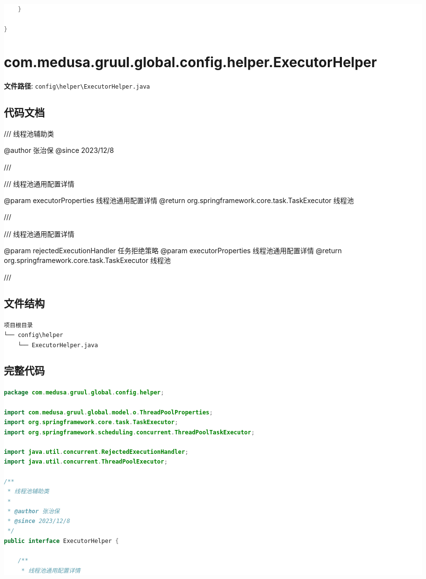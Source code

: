 ```java
	}

}

```

# com.medusa.gruul.global.config.helper.ExecutorHelper

**文件路径**: `config\helper\ExecutorHelper.java`

## 代码文档
///
线程池辅助类

@author 张治保
@since 2023/12/8
 
///

///
线程池通用配置详情

@param executorProperties 线程池通用配置详情
@return org.springframework.core.task.TaskExecutor 线程池
     
///

///
线程池通用配置详情

@param rejectedExecutionHandler 任务拒绝策略
@param executorProperties       线程池通用配置详情
@return org.springframework.core.task.TaskExecutor 线程池
     
///


## 文件结构
```
项目根目录
└── config\helper
    └── ExecutorHelper.java
```

## 完整代码
```java
package com.medusa.gruul.global.config.helper;

import com.medusa.gruul.global.model.o.ThreadPoolProperties;
import org.springframework.core.task.TaskExecutor;
import org.springframework.scheduling.concurrent.ThreadPoolTaskExecutor;

import java.util.concurrent.RejectedExecutionHandler;
import java.util.concurrent.ThreadPoolExecutor;

/**
 * 线程池辅助类
 *
 * @author 张治保
 * @since 2023/12/8
 */
public interface ExecutorHelper {

    /**
     * 线程池通用配置详情
```